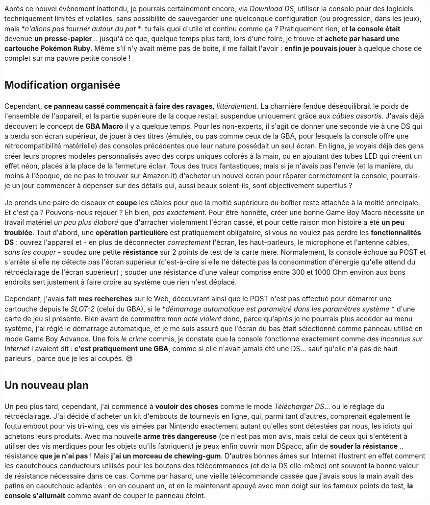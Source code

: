 Après ce nouvel événement inattendu, je pourrais certainement encore, via _Download DS_, utiliser la console pour des logiciels techniquement limités et volatiles, sans possibilité de sauvegarder une quelconque configuration (ou progression, dans les jeux), mais **n'allons pas tourner autour du pot* *: tu fais quoi d'utile et continu comme ça ? Pratiquement rien, et **la console était** devenue **un presse-papier**... jusqu'à ce que, quelque temps plus tard, lors d'une foire, je trouve et **achete par hasard une cartouche Pokémon Ruby**. Même s'il n'y avait même pas de boîte, il me fallait l'avoir : **enfin je pouvais jouer** à quelque chose de complet sur ma pauvre petite console !

## Modification organisée

Cependant, **ce panneau cassé commençait à faire des ravages**, _littéralement_. La charnière fendue déséquilibrait le poids de l'ensemble de l'appareil, et la partie supérieure de la coque restait suspendue uniquement grâce aux _câbles assortis_.
J'avais déjà découvert le concept de **GBA Macro** il y a quelque temps. Pour les non-experts, il s'agit de donner une seconde vie à une DS qui a perdu son écran supérieur, de jouer à des titres (émulés, ou pas comme ceux de la GBA, pour lesquels la console offre une rétrocompatibilité matérielle) des consoles précédentes que leur nature possédait un seul écran.
En ligne, je voyais déjà des gens créer leurs propres modèles personnalisés avec des corps uniques colorés à la main, ou en ajoutant des tubes LED qui créent un effet néon, placés à la place de la fermeture éclair. Tous des trucs fantastiques, mais si je n'avais pas l'envie (et la manière, du moins à l'époque, de ne pas le trouver sur Amazon.it) d'acheter un nouvel écran pour réparer correctement la console, pourrais-je un jour commencer à dépenser sur des détails qui, aussi beaux soient-ils, sont objectivement superflus ?

Je prends une paire de ciseaux et **coupe** les câbles pour que la moitié supérieure du boîtier reste attachée à la moitié principale. Et c'est ça ? Pouvons-nous rejouer ? Eh bien, _pas exactement_.
Pour être honnête, créer une bonne Game Boy Macro nécessite un travail matériel _un peu plus élaboré_ que d'arracher violemment l'écran cassé, et pour cette raison mon histoire a été **un peu troublée**. Tout d'abord, une **opération particulière** est pratiquement obligatoire, si vous ne voulez pas perdre les **fonctionnalités DS** : ouvrez l'appareil et - en plus de déconnecter _correctement_ l'écran, les haut-parleurs, le microphone et l'antenne câbles, _sans les couper_ - soudez une petite **résistance** sur 2 points de test de la carte mère. Normalement, la console échoue au POST et s'arrête si elle ne détecte pas l'écran supérieur (c'est-à-dire si elle ne détecte pas la consommation d'énergie qu'elle attend du rétroéclairage de l'écran supérieur) ; souder une résistance d'une valeur comprise entre 300 et 1000 Ohm environ aux bons endroits sert justement à faire croire au système que rien n'est déplacé.

Cependant, j'avais fait **mes recherches** sur le Web, découvrant ainsi que le POST n'est pas effectué pour démarrer une cartouche depuis le _SLOT-2_ (celui du GBA), si le **démarrage automatique est paramétré dans les paramètres système* * d'une carte de jeu si présente. Bien avant de commettre mon _acte violent_ donc, parce qu'après je ne pourrais plus accéder au menu système, j'ai réglé le démarrage automatique, et je me suis assuré que l'écran du bas était sélectionné comme panneau utilisé en mode Game Boy Advance.
Une fois _le crime_ commis, je constate que la console fonctionne exactement comme _des inconnus sur Internet_ l'avaient dit : **c'est pratiquement une GBA**, comme si elle n'avait jamais été une DS... sauf qu'elle n'a pas de haut-parleurs , parce que je les ai coupés. 😅

## Un nouveau plan

Un peu plus tard, cependant, j'ai commencé à **vouloir des choses** comme le mode _Télécharger DS_... ou le réglage du rétroéclairage. J'ai décidé d'acheter un kit d'embouts de tournevis en ligne, qui, parmi tant d'autres, comprenait également le foutu embout pour vis tri-wing, ces vis aimées par Nintendo exactement autant qu'elles sont détestées par nous, les idiots qui achetons leurs produits.
Avec ma nouvelle **arme très dangereuse** (ce n'est pas mon avis, mais celui de ceux qui s'entêtent à utiliser des vis merdiques pour les objets qu'ils fabriquent) je peux enfin ouvrir mon DSpacc, afin de **souder la résistance** .. résistance **que je n'ai pas** ! Mais **j'ai un morceau de chewing-gum**.
D'autres bonnes âmes sur Internet illustrent en effet comment les caoutchoucs conducteurs utilisés pour les boutons des télécommandes (et de la DS elle-même) ont souvent la bonne valeur de résistance nécessaire dans ce cas. Comme par hasard, une vieille télécommande cassée que j'avais sous la main avait des patins en caoutchouc adaptés : en en coupant un, et en le maintenant appuyé avec mon doigt sur les fameux points de test, **la console s'allumait** comme avant de couper le panneau éteint.